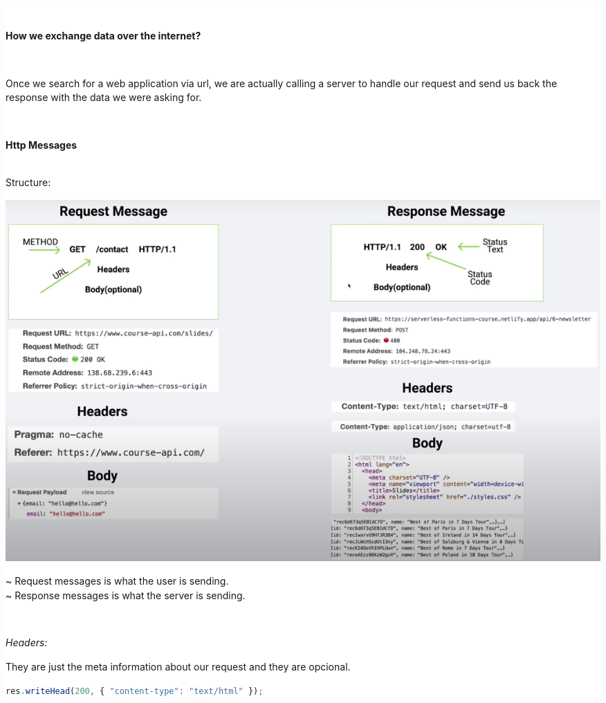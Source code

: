 <br>

**How we exchange data over the internet?**

<br>

Once we search for a web application via url, we are actually calling a server to handle our request and send us back the response with the data we were asking for.

<br>

**Http Messages**

<br>
Structure:

![image](HttpMessagesStructure.png)

~ Request messages is what the user is sending. <br>
~ Response messages is what the server is sending.

<br>

_Headers:_

They are just the meta information about our request and they are opcional.

```javascript
res.writeHead(200, { "content-type": "text/html" });
```
